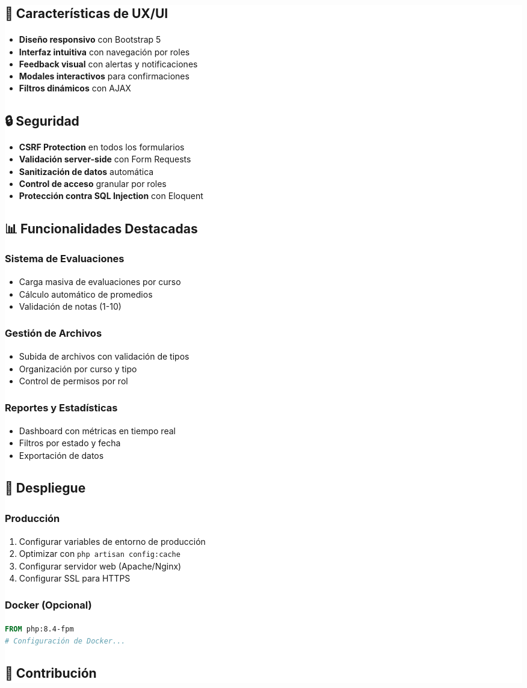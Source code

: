 ## 🎨 Características de UX/UI

- **Diseño responsivo** con Bootstrap 5
- **Interfaz intuitiva** con navegación por roles
- **Feedback visual** con alertas y notificaciones
- **Modales interactivos** para confirmaciones
- **Filtros dinámicos** con AJAX

## 🔒 Seguridad

- **CSRF Protection** en todos los formularios
- **Validación server-side** con Form Requests
- **Sanitización de datos** automática
- **Control de acceso** granular por roles
- **Protección contra SQL Injection** con Eloquent

## 📊 Funcionalidades Destacadas

### Sistema de Evaluaciones
- Carga masiva de evaluaciones por curso
- Cálculo automático de promedios
- Validación de notas (1-10)

### Gestión de Archivos
- Subida de archivos con validación de tipos
- Organización por curso y tipo
- Control de permisos por rol

### Reportes y Estadísticas
- Dashboard con métricas en tiempo real
- Filtros por estado y fecha
- Exportación de datos

## 🚀 Despliegue

### Producción
1. Configurar variables de entorno de producción
2. Optimizar con `php artisan config:cache`
3. Configurar servidor web (Apache/Nginx)
4. Configurar SSL para HTTPS

### Docker (Opcional)
```dockerfile
FROM php:8.4-fpm
# Configuración de Docker...
```

## 🤝 Contribución
